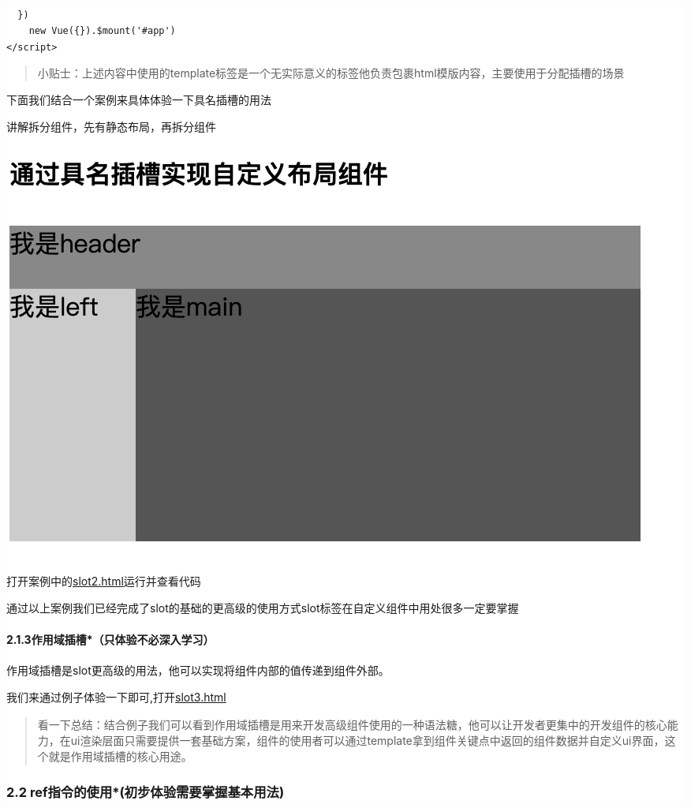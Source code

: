 ```vue
  })
	new Vue({}).$mount('#app')
</script>
```

> 小贴士：上述内容中使用的template标签是一个无实际意义的标签他负责包裹html模版内容，主要使用于分配插槽的场景

下面我们结合一个案例来具体体验一下具名插槽的用法

讲解拆分组件，先有静态布局，再拆分组件

![image-20210305094822087](assets/image-20210305094822087.png)

打开案例中的[slot2.html](/md/day3/案例/slot2.html)运行并查看代码

通过以上案例我们已经完成了slot的基础的更高级的使用方式slot标签在自定义组件中用处很多一定要掌握

#### 2.1.3作用域插槽*（只体验不必深入学习）

作用域插槽是slot更高级的用法，他可以实现将组件内部的值传递到组件外部。

我们来通过例子体验一下即可,打开[slot3.html](/md/day3/案例/slot3.html)

> 看一下总结：结合例子我们可以看到作用域插槽是用来开发高级组件使用的一种语法糖，他可以让开发者更集中的开发组件的核心能力，在ui渲染层面只需要提供一套基础方案，组件的使用者可以通过template拿到组件关键点中返回的组件数据并自定义ui界面，这个就是作用域插槽的核心用途。

### 2.2 ref指令的使用*(初步体验需要掌握基本用法)
